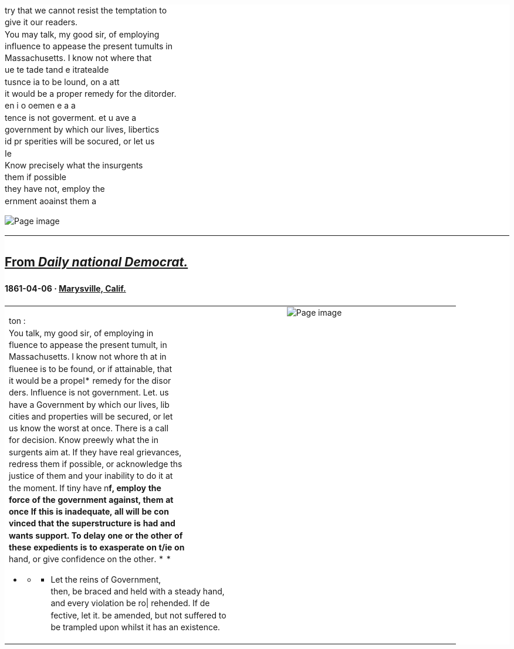 try that we cannot resist the temptation to  
give it our readers.  
You may talk, my good sir, of employing  
influence to appease the present tumults in  
Massachusetts. I know not where that  
ue te tade tand e itratealde  
tusnce ia to be lound, on a att  
it would be a proper remedy for the ditorder.  
en i o oemen e  a a  
tence is not goverment. et u ave a  
government by which our lives, libertics  
id pr sperities will be socured, or let us  
Ie  
Know precisely what the insurgents  
them if possible  
they have not, employ the  
ernment aoainst them a
</td><td style="width: 50%; max-height: 75%; margin: auto; display: block;">
<img alt="Page image" src="https://tile.loc.gov/image-services/iiif/service:ndnp:mimtptc:batch_mimtptc_beulah_ver01:data:sn85033637:00415668156:1861032601:0838/pct:70.19858541893362,10.35646488082683,25.312840043525572,86.5323771356254/!600,600/0/default.jpg"/>
</td>
</tr></table>

---

## [From _Daily national Democrat._](https://www.loc.gov/resource/sn84038814/1861-04-06/ed-1/?sp=2)

#### 1861-04-06 &middot; [Marysville, Calif.](http://dbpedia.org/resource/Marysville%2C_California)

<table style="width: 100%;"><tr><td style="width: 50%">

  
ton :  
You talk, my good sir, of employing in­  
fluence to appease the present tumult, in  
Massachusetts. I know not whore th at in  
fluenee is to be found, or if attainable, that  
it would be a propel* remedy for the disor­  
ders. Influence is not government. Let. us  
have a Government by which our lives, lib­  
cities and properties will be secured, or let  
us know the worst at once. There is a call  
for decision. Know preewly what the in­  
surgents aim at. If they have real grievances,  
redress them if possible, or acknowledge ths  
justice of them and your inability to do it at  
the moment. If tiny have n**f, employ the  
force of the government against, them at  
once If this is inadequate, all will be con­  
vinced that the superstructure is had and  
wants support. To delay one or the other of  
these expedients is to exasperate on t/ie on**  
hand, or give confidence on the other. * *  
* * * Let the reins of Government,  
then, be braced and held with a steady hand,  
and every violation be ro| rehended. If de­  
fective, let it. be amended, but not suffered to  
be trampled upon whilst it has an existence.
</td><td style="width: 50%; max-height: 75%; margin: auto; display: block;">
<img alt="Page image" src="https://tile.loc.gov/image-services/iiif/service:ndnp:curiv:batch_curiv_jojoba_ver01:data:sn84038814:00279557219:1861040601:0195/pct:32.41066469172375,46.31376195536663,12.858729864839844,11.892268862911797/!600,600/0/default.jpg"/>
</td>
</tr></table>
